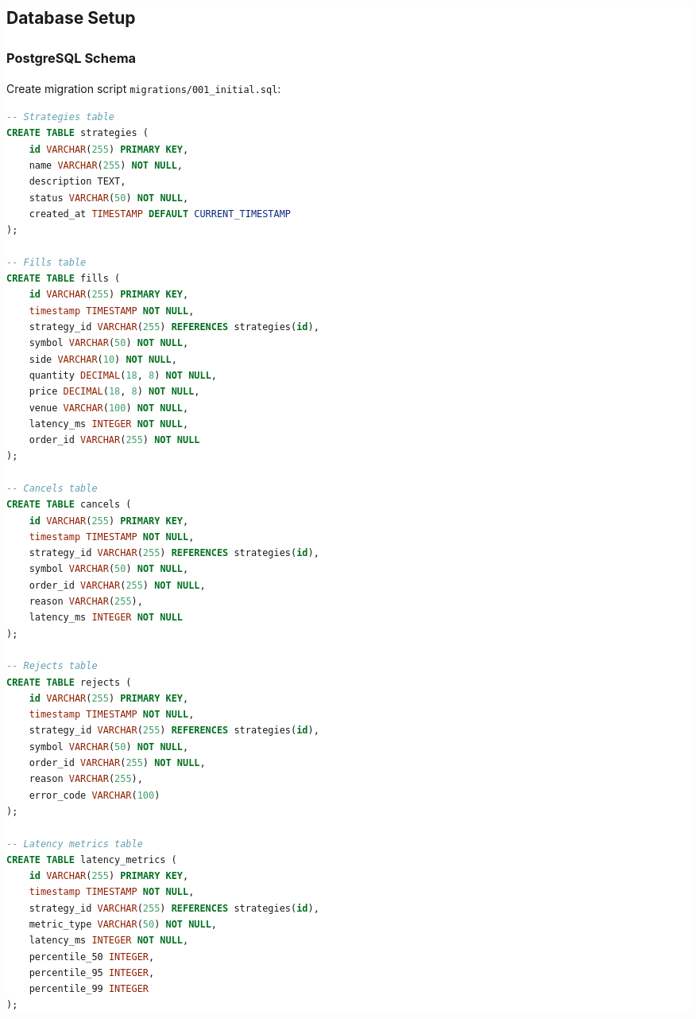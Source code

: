 ## Database Setup

### PostgreSQL Schema

Create migration script `migrations/001_initial.sql`:
```sql
-- Strategies table
CREATE TABLE strategies (
    id VARCHAR(255) PRIMARY KEY,
    name VARCHAR(255) NOT NULL,
    description TEXT,
    status VARCHAR(50) NOT NULL,
    created_at TIMESTAMP DEFAULT CURRENT_TIMESTAMP
);

-- Fills table
CREATE TABLE fills (
    id VARCHAR(255) PRIMARY KEY,
    timestamp TIMESTAMP NOT NULL,
    strategy_id VARCHAR(255) REFERENCES strategies(id),
    symbol VARCHAR(50) NOT NULL,
    side VARCHAR(10) NOT NULL,
    quantity DECIMAL(18, 8) NOT NULL,
    price DECIMAL(18, 8) NOT NULL,
    venue VARCHAR(100) NOT NULL,
    latency_ms INTEGER NOT NULL,
    order_id VARCHAR(255) NOT NULL
);

-- Cancels table
CREATE TABLE cancels (
    id VARCHAR(255) PRIMARY KEY,
    timestamp TIMESTAMP NOT NULL,
    strategy_id VARCHAR(255) REFERENCES strategies(id),
    symbol VARCHAR(50) NOT NULL,
    order_id VARCHAR(255) NOT NULL,
    reason VARCHAR(255),
    latency_ms INTEGER NOT NULL
);

-- Rejects table
CREATE TABLE rejects (
    id VARCHAR(255) PRIMARY KEY,
    timestamp TIMESTAMP NOT NULL,
    strategy_id VARCHAR(255) REFERENCES strategies(id),
    symbol VARCHAR(50) NOT NULL,
    order_id VARCHAR(255) NOT NULL,
    reason VARCHAR(255),
    error_code VARCHAR(100)
);

-- Latency metrics table
CREATE TABLE latency_metrics (
    id VARCHAR(255) PRIMARY KEY,
    timestamp TIMESTAMP NOT NULL,
    strategy_id VARCHAR(255) REFERENCES strategies(id),
    metric_type VARCHAR(50) NOT NULL,
    latency_ms INTEGER NOT NULL,
    percentile_50 INTEGER,
    percentile_95 INTEGER,
    percentile_99 INTEGER
);

```